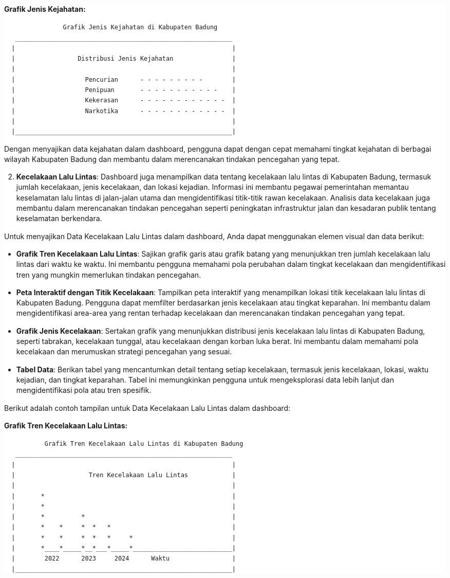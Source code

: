 **Grafik Jenis Kejahatan:**
```
                Grafik Jenis Kejahatan di Kabupaten Badung
   ___________________________________________________________
  |                                                           |
  |                 Distribusi Jenis Kejahatan                |
  |                                                           |
  |                   Pencurian      - - - - - - - - -        |
  |                   Penipuan       - - - - - - - - - - -    |
  |                   Kekerasan      - - - - - - - - - - - -  |
  |                   Narkotika      - - - - - - - - - - - -  |
  |                                                           |
  |___________________________________________________________|
```

Dengan menyajikan data kejahatan dalam dashboard, pengguna dapat dengan cepat memahami tingkat kejahatan di berbagai wilayah Kabupaten Badung dan membantu dalam merencanakan tindakan pencegahan yang tepat.

2. **Kecelakaan Lalu Lintas**: Dashboard juga menampilkan data tentang kecelakaan lalu lintas di Kabupaten Badung, termasuk jumlah kecelakaan, jenis kecelakaan, dan lokasi kejadian. Informasi ini membantu pegawai pemerintahan memantau keselamatan lalu lintas di jalan-jalan utama dan mengidentifikasi titik-titik rawan kecelakaan. Analisis data kecelakaan juga membantu dalam merencanakan tindakan pencegahan seperti peningkatan infrastruktur jalan dan kesadaran publik tentang keselamatan berkendara.

Untuk menyajikan Data Kecelakaan Lalu Lintas dalam dashboard, Anda dapat menggunakan elemen visual dan data berikut:

- **Grafik Tren Kecelakaan Lalu Lintas**: Sajikan grafik garis atau grafik batang yang menunjukkan tren jumlah kecelakaan lalu lintas dari waktu ke waktu. Ini membantu pengguna memahami pola perubahan dalam tingkat kecelakaan dan mengidentifikasi tren yang mungkin memerlukan tindakan pencegahan.

- **Peta Interaktif dengan Titik Kecelakaan**: Tampilkan peta interaktif yang menampilkan lokasi titik kecelakaan lalu lintas di Kabupaten Badung. Pengguna dapat memfilter berdasarkan jenis kecelakaan atau tingkat keparahan. Ini membantu dalam mengidentifikasi area-area yang rentan terhadap kecelakaan dan merencanakan tindakan pencegahan yang tepat.

- **Grafik Jenis Kecelakaan**: Sertakan grafik yang menunjukkan distribusi jenis kecelakaan lalu lintas di Kabupaten Badung, seperti tabrakan, kecelakaan tunggal, atau kecelakaan dengan korban luka berat. Ini membantu dalam memahami pola kecelakaan dan merumuskan strategi pencegahan yang sesuai.

- **Tabel Data**: Berikan tabel yang mencantumkan detail tentang setiap kecelakaan, termasuk jenis kecelakaan, lokasi, waktu kejadian, dan tingkat keparahan. Tabel ini memungkinkan pengguna untuk mengeksplorasi data lebih lanjut dan mengidentifikasi pola atau tren spesifik.

Berikut adalah contoh tampilan untuk Data Kecelakaan Lalu Lintas dalam dashboard:

**Grafik Tren Kecelakaan Lalu Lintas:**
```
           Grafik Tren Kecelakaan Lalu Lintas di Kabupaten Badung
   ___________________________________________________________
  |                                                           |
  |                    Tren Kecelakaan Lalu Lintas            |
  |                                                           |
  |       *                                                   |
  |       *                                                   |
  |       *          *                                        |
  |       *    *     *  *   *                                 |
  |       *    *     *  *   *     *                           |
  |       *____*_____*__*___*_____*___________________________|
  |        2022      2023     2024      Waktu                 |
  |___________________________________________________________|
```
